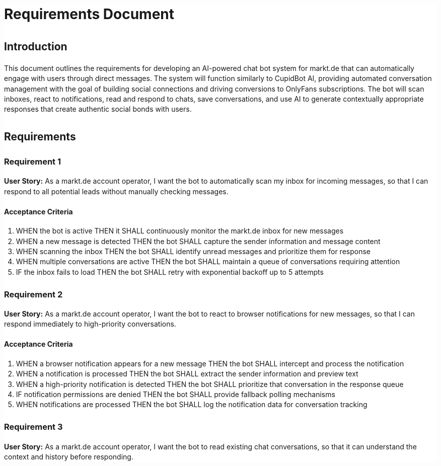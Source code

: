 # Requirements Document

## Introduction

This document outlines the requirements for developing an AI-powered chat bot system for markt.de that can automatically engage with users through direct messages. The system will function similarly to CupidBot AI, providing automated conversation management with the goal of building social connections and driving conversions to OnlyFans subscriptions. The bot will scan inboxes, react to notifications, read and respond to chats, save conversations, and use AI to generate contextually appropriate responses that create authentic social bonds with users.

## Requirements

### Requirement 1

**User Story:** As a markt.de account operator, I want the bot to automatically scan my inbox for incoming messages, so that I can respond to all potential leads without manually checking messages.

#### Acceptance Criteria

1. WHEN the bot is active THEN it SHALL continuously monitor the markt.de inbox for new messages
2. WHEN a new message is detected THEN the bot SHALL capture the sender information and message content
3. WHEN scanning the inbox THEN the bot SHALL identify unread messages and prioritize them for response
4. WHEN multiple conversations are active THEN the bot SHALL maintain a queue of conversations requiring attention
5. IF the inbox fails to load THEN the bot SHALL retry with exponential backoff up to 5 attempts

### Requirement 2

**User Story:** As a markt.de account operator, I want the bot to react to browser notifications for new messages, so that I can respond immediately to high-priority conversations.

#### Acceptance Criteria

1. WHEN a browser notification appears for a new message THEN the bot SHALL intercept and process the notification
2. WHEN a notification is processed THEN the bot SHALL extract the sender information and preview text
3. WHEN a high-priority notification is detected THEN the bot SHALL prioritize that conversation in the response queue
4. IF notification permissions are denied THEN the bot SHALL provide fallback polling mechanisms
5. WHEN notifications are processed THEN the bot SHALL log the notification data for conversation tracking

### Requirement 3

**User Story:** As a markt.de account operator, I want the bot to read existing chat conversations, so that it can understand the context and history before responding.
